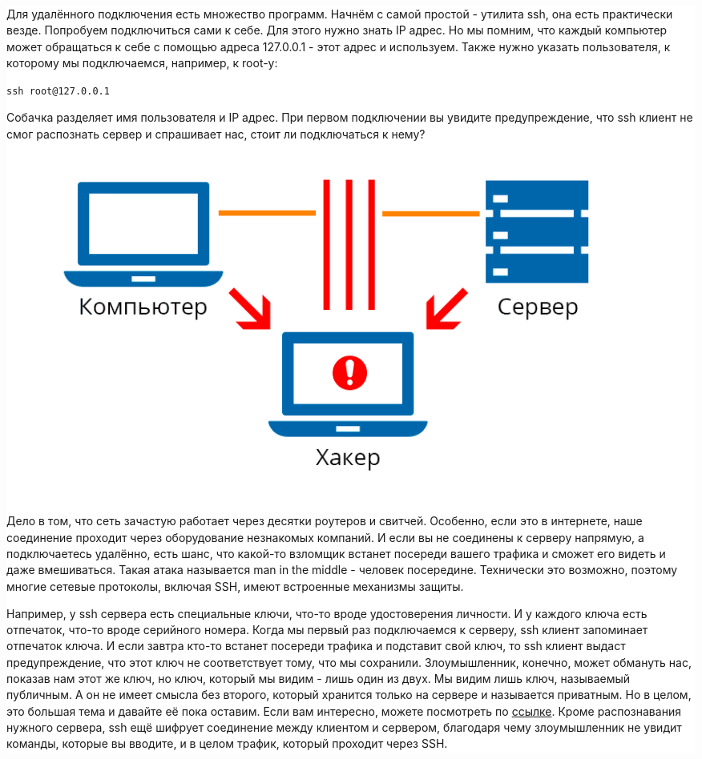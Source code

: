 Для удалённого подключения есть множество программ. Начнём с самой простой - утилита ssh, она есть практически везде. Попробуем подключиться сами к себе. Для этого нужно знать IP адрес. Но мы помним, что каждый компьютер может обращаться к себе с помощью адреса 127.0.0.1 - этот адрес и используем. Также нужно указать пользователя, к которому мы подключаемся, например, к root-у:

```
ssh root@127.0.0.1
```

Собачка разделяет имя пользователя и IP адрес. При первом подключении вы увидите предупреждение, что ssh клиент не смог распознать сервер и спрашивает нас, стоит ли подключаться к нему?

![](images/mitm.png)

Дело в том, что сеть зачастую работает через десятки роутеров и свитчей. Особенно, если это в интернете, наше соединение проходит через оборудование незнакомых компаний. И если вы не соединены к серверу напрямую, а подключаетесь удалённо, есть шанс, что какой-то взломщик встанет посереди вашего трафика и сможет его видеть и даже вмешиваться. Такая атака называется man in the middle - человек посередине. Технически это возможно, поэтому многие сетевые протоколы, включая SSH, имеют встроенные механизмы защиты.

Например, у ssh сервера есть специальные ключи, что-то вроде удостоверения личности. И у каждого ключа есть отпечаток, что-то вроде серийного номера. Когда мы первый раз подключаемся к серверу, ssh клиент запоминает отпечаток ключа. И если завтра кто-то встанет посереди трафика и подставит свой ключ, то ssh клиент выдаст предупреждение, что этот ключ не соответствует тому, что мы сохранили. Злоумышленник, конечно, может обмануть нас, показав нам этот же ключ, но ключ, который мы видим - лишь один из двух. Мы видим лишь ключ, называемый публичным. А он не имеет смысла без второго, который хранится только на сервере и называется приватным. Но в целом, это большая тема и давайте её пока оставим. Если вам интересно, можете посмотреть по [ссылке](https://youtu.be/POjcECePqzY). Кроме распознавания  нужного сервера, ssh ещё шифрует соединение между клиентом и сервером, благодаря чему злоумышленник не увидит команды, которые вы вводите, и в целом трафик, который проходит через SSH.
